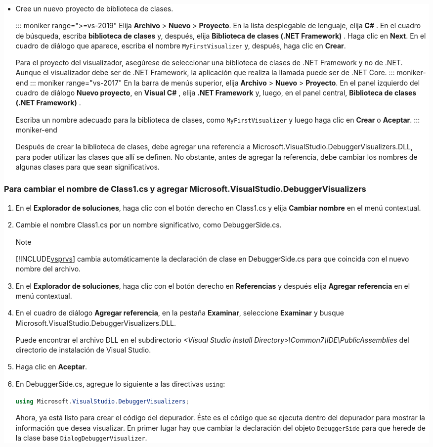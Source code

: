 * Cree un nuevo proyecto de biblioteca de clases.

    ::: moniker range=">=vs-2019"
    Elija **Archivo** > **Nuevo** > **Proyecto**. En la lista desplegable de lenguaje, elija **C#** . En el cuadro de búsqueda, escriba **biblioteca de clases** y, después, elija **Biblioteca de clases (.NET Framework)** . Haga clic en **Next**. En el cuadro de diálogo que aparece, escriba el nombre `MyFirstVisualizer` y, después, haga clic en **Crear**.

    Para el proyecto del visualizador, asegúrese de seleccionar una biblioteca de clases de .NET Framework y no de .NET. Aunque el visualizador debe ser de .NET Framework, la aplicación que realiza la llamada puede ser de .NET Core.
    ::: moniker-end
    ::: moniker range="vs-2017"
    En la barra de menús superior, elija **Archivo** > **Nuevo** > **Proyecto**. En el panel izquierdo del cuadro de diálogo **Nuevo proyecto**, en **Visual C#** , elija **.NET Framework** y, luego, en el panel central, **Biblioteca de clases (.NET Framework)** .

    Escriba un nombre adecuado para la biblioteca de clases, como `MyFirstVisualizer` y luego haga clic en **Crear** o **Aceptar**.
    ::: moniker-end

   Después de crear la biblioteca de clases, debe agregar una referencia a Microsoft.VisualStudio.DebuggerVisualizers.DLL, para poder utilizar las clases que allí se definen. No obstante, antes de agregar la referencia, debe cambiar los nombres de algunas clases para que sean significativos.

### <a name="to-rename-class1cs-and-add-microsoftvisualstudiodebuggervisualizers"></a>Para cambiar el nombre de Class1.cs y agregar Microsoft.VisualStudio.DebuggerVisualizers

1. En el **Explorador de soluciones**, haga clic con el botón derecho en Class1.cs y elija **Cambiar nombre** en el menú contextual.

2. Cambie el nombre Class1.cs por un nombre significativo, como DebuggerSide.cs.

   > [!NOTE]
   > [!INCLUDE[vsprvs](../code-quality/includes/vsprvs_md.md)] cambia automáticamente la declaración de clase en DebuggerSide.cs para que coincida con el nuevo nombre del archivo.

3. En el **Explorador de soluciones**, haga clic con el botón derecho en **Referencias** y después elija **Agregar referencia** en el menú contextual.

4. En el cuadro de diálogo **Agregar referencia**, en la pestaña **Examinar**, seleccione **Examinar** y busque Microsoft.VisualStudio.DebuggerVisualizers.DLL.

    Puede encontrar el archivo DLL en el subdirectorio *\<Visual Studio Install Directory>\Common7\IDE\PublicAssemblies* del directorio de instalación de Visual Studio.

5. Haga clic en **Aceptar**.

6. En DebuggerSide.cs, agregue lo siguiente a las directivas `using`:

   ```csharp
   using Microsoft.VisualStudio.DebuggerVisualizers;
   ```

   Ahora, ya está listo para crear el código del depurador. Éste es el código que se ejecuta dentro del depurador para mostrar la información que desea visualizar. En primer lugar hay que cambiar la declaración del objeto `DebuggerSide` para que herede de la clase base `DialogDebuggerVisualizer`.
